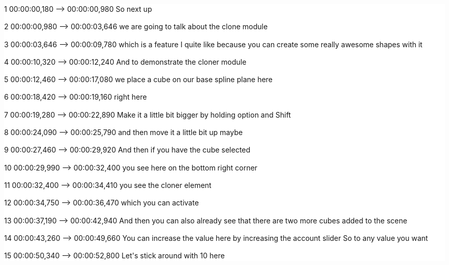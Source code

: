 1
00:00:00,180 --> 00:00:00,980
So next up

2
00:00:00,980 --> 00:00:03,646
we are going to talk about the clone module

3
00:00:03,646 --> 00:00:09,780
which is a feature I quite like because you can create some really awesome shapes with it

4
00:00:10,320 --> 00:00:12,240
And to demonstrate the cloner module

5
00:00:12,460 --> 00:00:17,080
we place a cube on our base spline plane here

6
00:00:18,420 --> 00:00:19,160
right here

7
00:00:19,280 --> 00:00:22,890
Make it a little bit bigger by holding option and Shift

8
00:00:24,090 --> 00:00:25,790
and then move it a little bit up maybe

9
00:00:27,460 --> 00:00:29,920
And then if you have the cube selected

10
00:00:29,990 --> 00:00:32,400
you see here on the bottom right corner

11
00:00:32,400 --> 00:00:34,410
you see the cloner element

12
00:00:34,750 --> 00:00:36,470
which you can activate

13
00:00:37,190 --> 00:00:42,940
And then you can also already see that there are two more cubes added to the scene

14
00:00:43,260 --> 00:00:49,660
You can increase the value here by increasing the account slider So to any value you want

15
00:00:50,340 --> 00:00:52,800
Let's stick around with 10 here
